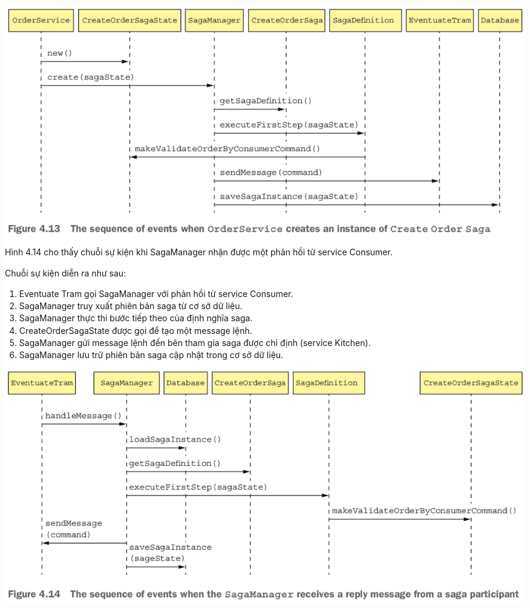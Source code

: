 ![The sequence of events when OrderService creates an instance of Create Order Saga](image-69.png)


Hình 4.14 cho thấy chuỗi sự kiện khi SagaManager nhận được một phản hồi từ service Consumer.

Chuỗi sự kiện diễn ra như sau:
1. Eventuate Tram gọi SagaManager với phản hồi từ service Consumer.
2. SagaManager truy xuất phiên bản saga từ cơ sở dữ liệu.
3. SagaManager thực thi bước tiếp theo của định nghĩa saga.
4. CreateOrderSagaState được gọi để tạo một message lệnh.
5. SagaManager gửi message lệnh đến bên tham gia saga được chỉ định (service Kitchen).
6. SagaManager lưu trữ phiên bản saga cập nhật trong cơ sở dữ liệu.

![The sequence of events when the SagaManager receives a reply message from a saga participant](image-70.png)
